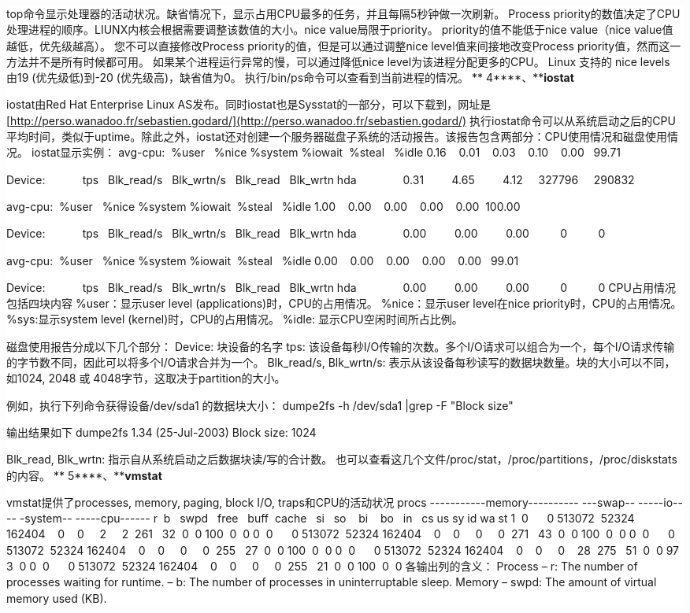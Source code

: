 top命令显示处理器的活动状况。缺省情况下，显示占用CPU最多的任务，并且每隔5秒钟做一次刷新。
Process priority的数值决定了CPU处理进程的顺序。LIUNX内核会根据需要调整该数值的大小。nice value局限于priority。 priority的值不能低于nice value（nice value值越低，优先级越高）。 您不可以直接修改Process priority的值，但是可以通过调整nice level值来间接地改变Process priority值，然而这一方法并不是所有时候都可用。 如果某个进程运行异常的慢，可以通过降低nice level为该进程分配更多的CPU。
Linux 支持的 nice levels 由19 (优先级低)到\-20 (优先级高)，缺省值为0。
执行/bin/ps命令可以查看到当前进程的情况。
**
4****、****iostat**

iostat由Red Hat Enterprise Linux AS发布。同时iostat也是Sysstat的一部分，可以下载到，网址是[http://perso.wanadoo.fr/sebastien.godard/](http://perso.wanadoo.fr/sebastien.godard/)
执行iostat命令可以从系统启动之后的CPU平均时间，类似于uptime。除此之外，iostat还对创建一个服务器磁盘子系统的活动报告。该报告包含两部分：CPU使用情况和磁盘使用情况。
iostat显示实例：
avg\-cpu:  %user   %nice %system %iowait  %steal   %idle
0.16    0.01    0.03    0.10    0.00   99.71

Device:            tps   Blk\_read/s   Blk\_wrtn/s   Blk\_read   Blk\_wrtn
hda               0.31         4.65         4.12     327796     290832

avg\-cpu:  %user   %nice %system %iowait  %steal   %idle
1.00    0.00    0.00    0.00    0.00  100.00

Device:            tps   Blk\_read/s   Blk\_wrtn/s   Blk\_read   Blk\_wrtn
hda               0.00         0.00         0.00          0          0

avg\-cpu:  %user   %nice %system %iowait  %steal   %idle
0.00    0.00    0.00    0.00    0.00   99.01

Device:            tps   Blk\_read/s   Blk\_wrtn/s   Blk\_read   Blk\_wrtn
hda               0.00         0.00         0.00          0          0
CPU占用情况包括四块内容
%user：显示user level (applications)时，CPU的占用情况。
%nice：显示user level在nice priority时，CPU的占用情况。
%sys:显示system level (kernel)时，CPU的占用情况。
%idle: 显示CPU空闲时间所占比例。

磁盘使用报告分成以下几个部分：
Device: 块设备的名字
tps: 该设备每秒I/O传输的次数。多个I/O请求可以组合为一个，每个I/O请求传输的字节数不同，因此可以将多个I/O请求合并为一个。
Blk\_read/s, Blk\_wrtn/s: 表示从该设备每秒读写的数据块数量。块的大小可以不同，如1024, 2048 或 4048字节，这取决于partition的大小。

例如，执行下列命令获得设备/dev/sda1 的数据块大小：
dumpe2fs \-h /dev/sda1 |grep \-F "Block size"

输出结果如下
dumpe2fs 1.34 (25\-Jul\-2003)
Block size: 1024

Blk\_read, Blk\_wrtn: 指示自从系统启动之后数据块读/写的合计数。
也可以查看这几个文件/proc/stat，/proc/partitions，/proc/diskstats的内容。
**
5****、****vmstat**

vmstat提供了processes, memory, paging, block I/O, traps和CPU的活动状况
procs \-\-\-\-\-\-\-\-\-\-\-memory\-\-\-\-\-\-\-\-\-\- \-\-\-swap\-\- \-\-\-\-\-io\-\-\-\- \-system\-\- \-\-\-\-\-cpu\-\-\-\-\-\-
r  b   swpd   free   buff  cache   si   so    bi    bo   in   cs us sy id wa st
1  0      0 513072  52324 162404    0    0     2     2  261   32  0  0 100  0  0
0  0      0 513072  52324 162404    0    0     0     0  271   43  0  0 100  0  0
0  0      0 513072  52324 162404    0    0     0     0  255   27  0  0 100  0  0
0  0      0 513072  52324 162404    0    0     0    28  275   51  0  0 97  3  0
0  0      0 513072  52324 162404    0    0     0     0  255   21  0  0 100  0  0
各输出列的含义：
Process
– r: The number of processes waiting for runtime.
– b: The number of processes in uninterruptable sleep.
Memory
– swpd: The amount of virtual memory used (KB).